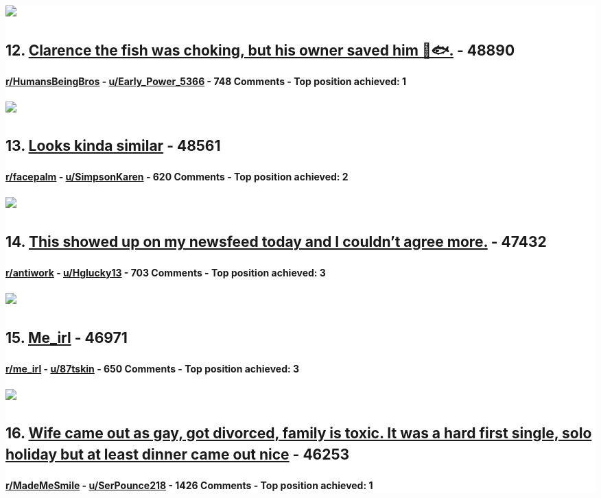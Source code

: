 <a href="https://i.redd.it/6kn0ii8fnr181.gif"><img src="https://b.thumbs.redditmedia.com/kgegwoJDXt2-qNbA1i8-FzOzXLncJx4G7sLkc5H18ZA.jpg"></img></a>

## 12. [Clarence the fish was choking, but his owner saved him 🐠🐟.](http://reddit.com/r/HumansBeingBros/comments/r26ywf/clarence_the_fish_was_choking_but_his_owner_saved/) - 48890
#### [r/HumansBeingBros](http://reddit.com/r/HumansBeingBros) - [u/Early_Power_5366](http://reddit.com/u/Early_Power_5366) - 748 Comments - Top position achieved: 1

<a href="https://v.redd.it/d1smkf938t181"><img src="https://b.thumbs.redditmedia.com/v867hO8Mqh3nEgqXCBU_WQt0GZcbHK9BM0azqelT8cw.jpg"></img></a>

## 13. [Looks kinda similar](http://reddit.com/r/facepalm/comments/r1r81j/looks_kinda_similar/) - 48561
#### [r/facepalm](http://reddit.com/r/facepalm) - [u/SimpsonKaren](http://reddit.com/u/SimpsonKaren) - 620 Comments - Top position achieved: 2

<a href="https://i.imgur.com/eouQ8sa.jpg"><img src="https://b.thumbs.redditmedia.com/jS_0-BKJDGG_gztwNj6z_fZ00dbHGdds8BzV1O1qZuc.jpg"></img></a>

## 14. [This showed up on my newsfeed today and I couldn’t agree more.](http://reddit.com/r/antiwork/comments/r1lpxi/this_showed_up_on_my_newsfeed_today_and_i_couldnt/) - 47432
#### [r/antiwork](http://reddit.com/r/antiwork) - [u/Hglucky13](http://reddit.com/u/Hglucky13) - 703 Comments - Top position achieved: 3

<a href="https://i.redd.it/2julfjz1ln181.jpg"><img src="https://b.thumbs.redditmedia.com/GxgTtKy326aD_XkZMp2j5RLuynUNmVrn1rPvg4g94SU.jpg"></img></a>

## 15. [Me_irl](http://reddit.com/r/me_irl/comments/r21plm/me_irl/) - 46971
#### [r/me_irl](http://reddit.com/r/me_irl) - [u/87tskin](http://reddit.com/u/87tskin) - 650 Comments - Top position achieved: 3

<a href="https://i.redd.it/22oj312a1s181.jpg"><img src="https://a.thumbs.redditmedia.com/BlLeoa3AJ7hRjSJXHv9aNUsFAKzC6PKhBROw6M9FJY4.jpg"></img></a>

## 16. [Wife came out as gay, got divorced, family is toxic. It was a hard first single, solo holiday but at least dinner came out nice](http://reddit.com/r/MadeMeSmile/comments/r2bk7q/wife_came_out_as_gay_got_divorced_family_is_toxic/) - 46253
#### [r/MadeMeSmile](http://reddit.com/r/MadeMeSmile) - [u/SerPounce218](http://reddit.com/u/SerPounce218) - 1426 Comments - Top position achieved: 1
